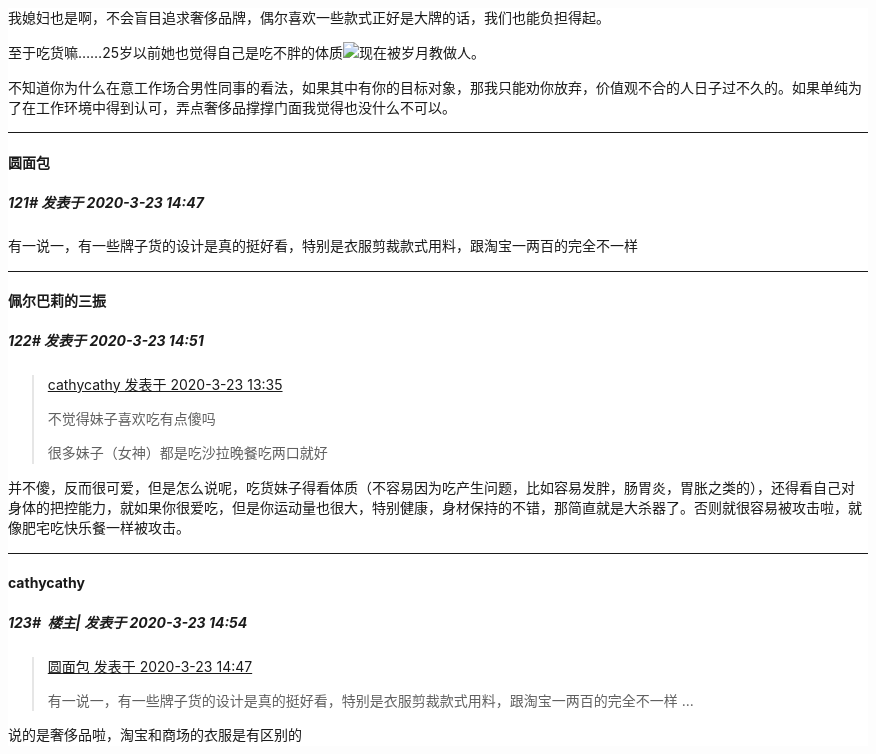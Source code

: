 


我媳妇也是啊，不会盲目追求奢侈品牌，偶尔喜欢一些款式正好是大牌的话，我们也能负担得起。


至于吃货嘛……25岁以前她也觉得自己是吃不胖的体质<img src="https://static.saraba1st.com/image/smiley/face2017/067.png" referrerpolicy="no-referrer">现在被岁月教做人。


不知道你为什么在意工作场合男性同事的看法，如果其中有你的目标对象，那我只能劝你放弃，价值观不合的人日子过不久的。如果单纯为了在工作环境中得到认可，弄点奢侈品撑撑门面我觉得也没什么不可以。







*****

####  圆面包  
##### 121#       发表于 2020-3-23 14:47




有一说一，有一些牌子货的设计是真的挺好看，特别是衣服剪裁款式用料，跟淘宝一两百的完全不一样







*****

####  佩尔巴莉的三振  
##### 122#       发表于 2020-3-23 14:51



<blockquote><a href="httphttps://bbs.saraba1st.com/2b/forum.php?mod=redirect&amp;goto=findpost&amp;pid=46844066&amp;ptid=1920376" target="_blank">cathycathy 发表于 2020-3-23 13:35</a>

不觉得妹子喜欢吃有点傻吗

很多妹子（女神）都是吃沙拉晚餐吃两口就好</blockquote>
并不傻，反而很可爱，但是怎么说呢，吃货妹子得看体质（不容易因为吃产生问题，比如容易发胖，肠胃炎，胃胀之类的），还得看自己对身体的把控能力，就如果你很爱吃，但是你运动量也很大，特别健康，身材保持的不错，那简直就是大杀器了。否则就很容易被攻击啦，就像肥宅吃快乐餐一样被攻击。







*****

####  cathycathy  
##### 123#         楼主| 发表于 2020-3-23 14:54



<blockquote><a href="httphttps://bbs.saraba1st.com/2b/forum.php?mod=redirect&amp;goto=findpost&amp;pid=46844908&amp;ptid=1920376" target="_blank">圆面包 发表于 2020-3-23 14:47</a>

有一说一，有一些牌子货的设计是真的挺好看，特别是衣服剪裁款式用料，跟淘宝一两百的完全不一样 ...</blockquote>
说的是奢侈品啦，淘宝和商场的衣服是有区别的
